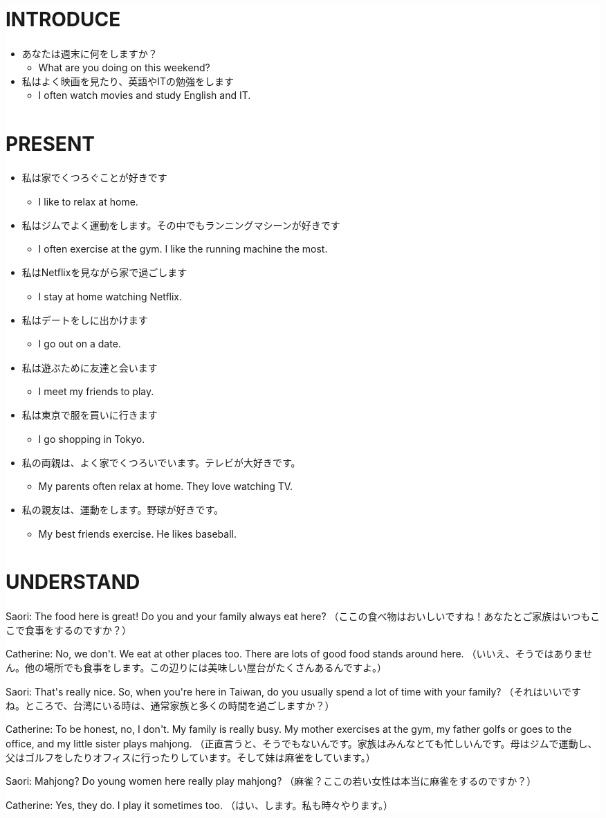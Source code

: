 # INTRODUCE
- あなたは週末に何をしますか？
  - What are you doing on this weekend?
- 私はよく映画を見たり、英語やITの勉強をします
  - I often watch movies and study English and IT.

# PRESENT
- 私は家でくつろぐことが好きです
  - I like to relax at home.
- 私はジムでよく運動をします。その中でもランニングマシーンが好きです
  - I often exercise at the gym. I like the running machine the most.
- 私はNetflixを見ながら家で過ごします
  - I stay at home watching Netflix.
- 私はデートをしに出かけます
  - I go out on a date.
- 私は遊ぶために友達と会います
  - I meet my friends to play.
- 私は東京で服を買いに行きます
  - I go shopping in Tokyo.

- 私の両親は、よく家でくつろいでいます。テレビが大好きです。
  - My parents often relax at home. They love watching TV.
- 私の親友は、運動をします。野球が好きです。
  - My best friends exercise. He likes baseball.

# UNDERSTAND
Saori:
The food here is great! Do you and your family always eat here?
（ここの食べ物はおいしいですね！あなたとご家族はいつもここで食事をするのですか？）

Catherine:
No, we don't. We eat at other places too. There are lots of good food stands around here.
（いいえ、そうではありません。他の場所でも食事をします。この辺りには美味しい屋台がたくさんあるんですよ。）

Saori:
That's really nice. So, when you're here in Taiwan, do you usually spend a lot of time with your family?
（それはいいですね。ところで、台湾にいる時は、通常家族と多くの時間を過ごしますか？）

Catherine:
To be honest, no, I don't. My family is really busy. My mother exercises at the gym, my father golfs or goes to the office, and my little sister plays mahjong.
（正直言うと、そうでもないんです。家族はみんなとても忙しいんです。母はジムで運動し、父はゴルフをしたりオフィスに行ったりしています。そして妹は麻雀をしています。）

Saori:
Mahjong? Do young women here really play mahjong?
（麻雀？ここの若い女性は本当に麻雀をするのですか？）

Catherine:
Yes, they do. I play it sometimes too.
（はい、します。私も時々やります。）
